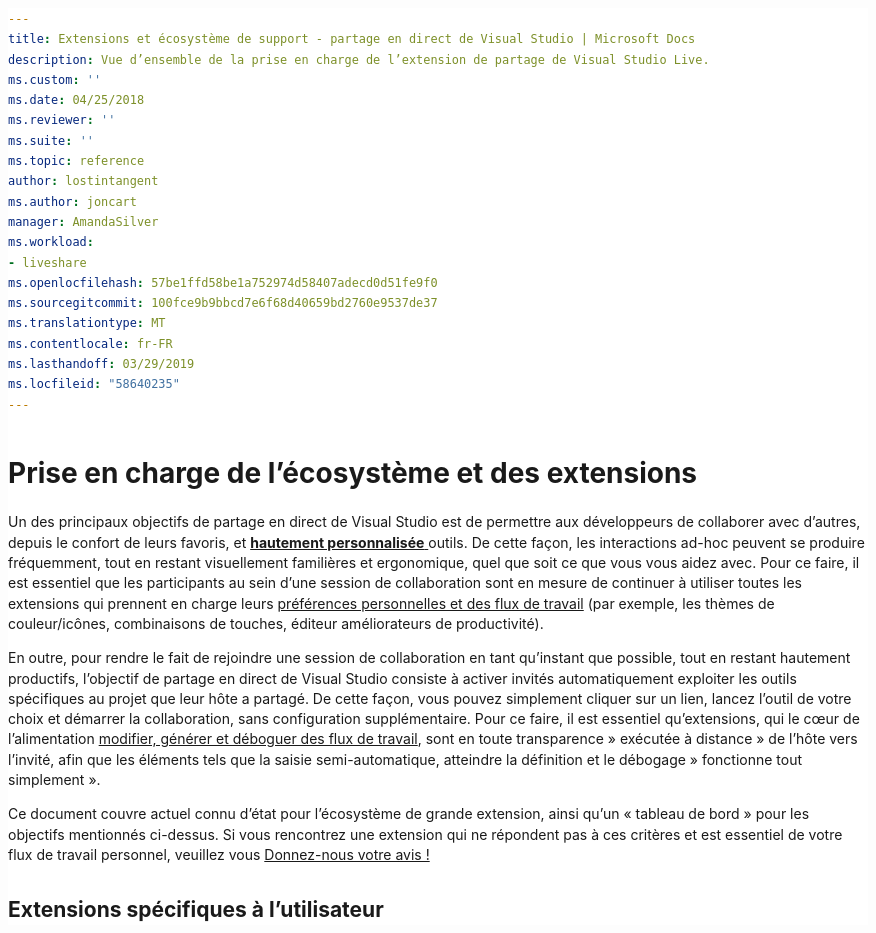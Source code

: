 ```yaml
---
title: Extensions et écosystème de support - partage en direct de Visual Studio | Microsoft Docs
description: Vue d’ensemble de la prise en charge de l’extension de partage de Visual Studio Live.
ms.custom: ''
ms.date: 04/25/2018
ms.reviewer: ''
ms.suite: ''
ms.topic: reference
author: lostintangent
ms.author: joncart
manager: AmandaSilver
ms.workload:
- liveshare
ms.openlocfilehash: 57be1ffd58be1a752974d58407adecd0d51fe9f0
ms.sourcegitcommit: 100fce9b9bbcd7e6f68d40659bd2760e9537de37
ms.translationtype: MT
ms.contentlocale: fr-FR
ms.lasthandoff: 03/29/2019
ms.locfileid: "58640235"
---
```



# <a name="extensions-and-ecosystem-support"></a>Prise en charge de l’écosystème et des extensions

Un des principaux objectifs de partage en direct de Visual Studio est de permettre aux développeurs de collaborer avec d’autres, depuis le confort de leurs favoris, et [ **hautement personnalisée** ](https://marketplace.visualstudio.com/) outils. De cette façon, les interactions ad-hoc peuvent se produire fréquemment, tout en restant visuellement familières et ergonomique, quel que soit ce que vous vous aidez avec. Pour ce faire, il est essentiel que les participants au sein d’une session de collaboration sont en mesure de continuer à utiliser toutes les extensions qui prennent en charge leurs [préférences personnelles et des flux de travail](#user-specific-extensions) (par exemple, les thèmes de couleur/icônes, combinaisons de touches, éditeur améliorateurs de productivité).

En outre, pour rendre le fait de rejoindre une session de collaboration en tant qu’instant que possible, tout en restant hautement productifs, l’objectif de partage en direct de Visual Studio consiste à activer invités automatiquement exploiter les outils spécifiques au projet que leur hôte a partagé. De cette façon, vous pouvez simplement cliquer sur un lien, lancez l’outil de votre choix et démarrer la collaboration, sans configuration supplémentaire. Pour ce faire, il est essentiel qu’extensions, qui le cœur de l’alimentation [modifier, générer et déboguer des flux de travail](#project-specific-extensions), sont en toute transparence » exécutée à distance » de l’hôte vers l’invité, afin que les éléments tels que la saisie semi-automatique, atteindre la définition et le débogage » fonctionne tout simplement ».

Ce document couvre actuel connu d’état pour l’écosystème de grande extension, ainsi qu’un « tableau de bord » pour les objectifs mentionnés ci-dessus. Si vous rencontrez une extension qui ne répondent pas à ces critères et est essentiel de votre flux de travail personnel, veuillez vous [Donnez-nous votre avis !](https://github.com/MicrosoftDocs/live-share/issues/new)

## <a name="user-specific-extensions"></a>Extensions spécifiques à l’utilisateur
